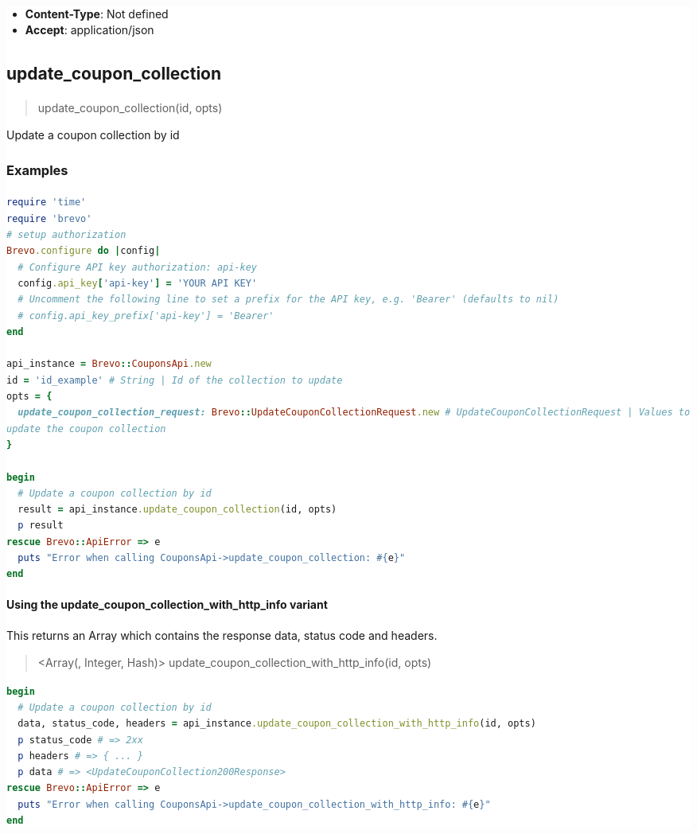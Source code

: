 - **Content-Type**: Not defined
- **Accept**: application/json


## update_coupon_collection

> <UpdateCouponCollection200Response> update_coupon_collection(id, opts)

Update a coupon collection by id

### Examples

```ruby
require 'time'
require 'brevo'
# setup authorization
Brevo.configure do |config|
  # Configure API key authorization: api-key
  config.api_key['api-key'] = 'YOUR API KEY'
  # Uncomment the following line to set a prefix for the API key, e.g. 'Bearer' (defaults to nil)
  # config.api_key_prefix['api-key'] = 'Bearer'
end

api_instance = Brevo::CouponsApi.new
id = 'id_example' # String | Id of the collection to update
opts = {
  update_coupon_collection_request: Brevo::UpdateCouponCollectionRequest.new # UpdateCouponCollectionRequest | Values to update the coupon collection
}

begin
  # Update a coupon collection by id
  result = api_instance.update_coupon_collection(id, opts)
  p result
rescue Brevo::ApiError => e
  puts "Error when calling CouponsApi->update_coupon_collection: #{e}"
end
```

#### Using the update_coupon_collection_with_http_info variant

This returns an Array which contains the response data, status code and headers.

> <Array(<UpdateCouponCollection200Response>, Integer, Hash)> update_coupon_collection_with_http_info(id, opts)

```ruby
begin
  # Update a coupon collection by id
  data, status_code, headers = api_instance.update_coupon_collection_with_http_info(id, opts)
  p status_code # => 2xx
  p headers # => { ... }
  p data # => <UpdateCouponCollection200Response>
rescue Brevo::ApiError => e
  puts "Error when calling CouponsApi->update_coupon_collection_with_http_info: #{e}"
end
```
